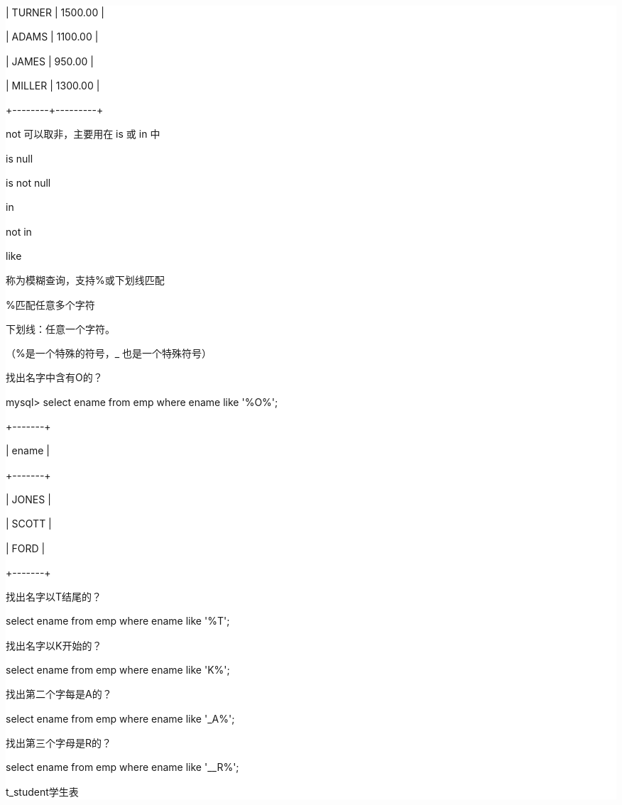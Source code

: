 \| TURNER \| 1500.00 \|

\| ADAMS \| 1100.00 \|

\| JAMES \| 950.00 \|

\| MILLER \| 1300.00 \|

+--------+---------+

not 可以取非，主要用在 is 或 in 中

is null

is not null

in

not in

like

称为模糊查询，支持%或下划线匹配

%匹配任意多个字符

下划线：任意一个字符。

（%是一个特殊的符号，\_ 也是一个特殊符号）

找出名字中含有O的？

mysql\> select ename from emp where ename like '%O%';

+-------+

\| ename \|

+-------+

\| JONES \|

\| SCOTT \|

\| FORD \|

+-------+

找出名字以T结尾的？

select ename from emp where ename like '%T';

找出名字以K开始的？

select ename from emp where ename like 'K%';

找出第二个字每是A的？

select ename from emp where ename like '\_A%';

找出第三个字母是R的？

select ename from emp where ename like '\_\_R%';

t_student学生表
